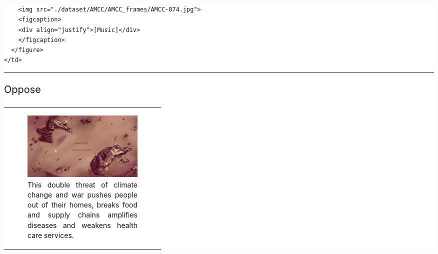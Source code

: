        <img src="./dataset/AMCC/AMCC_frames/AMCC-074.jpg">
        <figcaption>
        <div align="justify">[Music]</div>
        </figcaption>
      </figure>
    </td>
  </tr>
</table>

---
<p style="font-size:20px;">Oppose</p>

<table>
  <tr>
    <td style="width: 300px; vertical-align: top;">
      <figure>
        <img src="./dataset/TIOCC/TIOCC_frames/TIOCC-009.jpg">
        <figcaption>
        <div align="justify">This double threat of climate change and war pushes people out of their homes, breaks food and supply chains amplifies diseases and weakens health care services.</div>
        </figcaption>